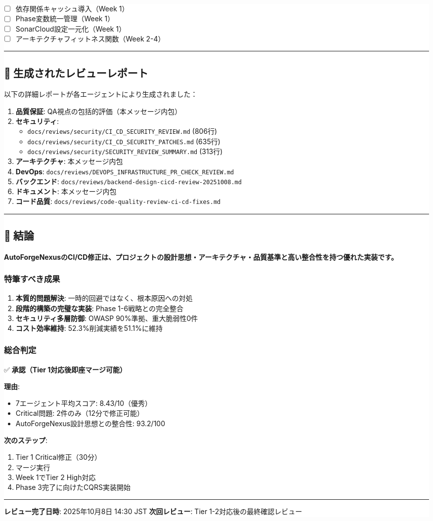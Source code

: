 - [ ] 依存関係キャッシュ導入（Week 1）
- [ ] Phase変数統一管理（Week 1）
- [ ] SonarCloud設定一元化（Week 1）
- [ ] アーキテクチャフィットネス関数（Week 2-4）

---

## 🔗 生成されたレビューレポート

以下の詳細レポートが各エージェントにより生成されました：

1. **品質保証**: QA視点の包括的評価（本メッセージ内包）
2. **セキュリティ**:
   - `docs/reviews/security/CI_CD_SECURITY_REVIEW.md` (806行)
   - `docs/reviews/security/CI_CD_SECURITY_PATCHES.md` (635行)
   - `docs/reviews/security/SECURITY_REVIEW_SUMMARY.md` (313行)
3. **アーキテクチャ**: 本メッセージ内包
4. **DevOps**: `docs/reviews/DEVOPS_INFRASTRUCTURE_PR_CHECK_REVIEW.md`
5. **バックエンド**: `docs/reviews/backend-design-cicd-review-20251008.md`
6. **ドキュメント**: 本メッセージ内包
7. **コード品質**: `docs/reviews/code-quality-review-ci-cd-fixes.md`

---

## 🎊 結論

**AutoForgeNexusのCI/CD修正は、プロジェクトの設計思想・アーキテクチャ・品質基準と高い整合性を持つ優れた実装です。**

### 特筆すべき成果

1. **本質的問題解決**: 一時的回避ではなく、根本原因への対処
2. **段階的構築の完璧な実装**: Phase 1-6戦略との完全整合
3. **セキュリティ多層防御**: OWASP 90%準拠、重大脆弱性0件
4. **コスト効率維持**: 52.3%削減実績を51.1%に維持

### 総合判定

✅ **承認（Tier 1対応後即座マージ可能）**

**理由**:

- 7エージェント平均スコア: 8.43/10（優秀）
- Critical問題: 2件のみ（12分で修正可能）
- AutoForgeNexus設計思想との整合性: 93.2/100

**次のステップ**:

1. Tier 1 Critical修正（30分）
2. マージ実行
3. Week 1でTier 2 High対応
4. Phase 3完了に向けたCQRS実装開始

---

**レビュー完了日時**: 2025年10月8日 14:30 JST **次回レビュー**: Tier
1-2対応後の最終確認レビュー
